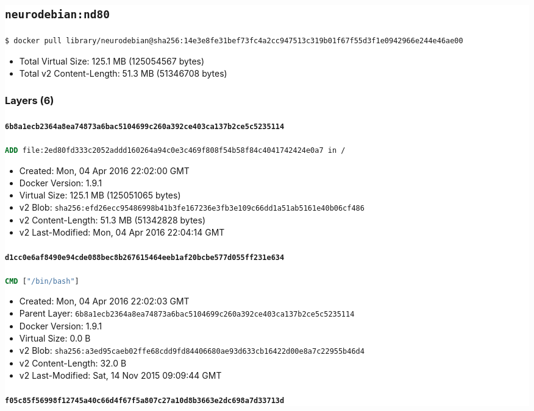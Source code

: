 ## `neurodebian:nd80`

```console
$ docker pull library/neurodebian@sha256:14e3e8fe31bef73fc4a2cc947513c319b01f67f55d3f1e0942966e244e46ae00
```

-	Total Virtual Size: 125.1 MB (125054567 bytes)
-	Total v2 Content-Length: 51.3 MB (51346708 bytes)

### Layers (6)

#### `6b8a1ecb2364a8ea74873a6bac5104699c260a392ce403ca137b2ce5c5235114`

```dockerfile
ADD file:2ed80fd333c2052addd160264a94c0e3c469f808f54b58f84c4041742424e0a7 in /
```

-	Created: Mon, 04 Apr 2016 22:02:00 GMT
-	Docker Version: 1.9.1
-	Virtual Size: 125.1 MB (125051065 bytes)
-	v2 Blob: `sha256:efd26ecc95486998b41b3fe167236e3fb3e109c66dd1a51ab5161e40b06cf486`
-	v2 Content-Length: 51.3 MB (51342828 bytes)
-	v2 Last-Modified: Mon, 04 Apr 2016 22:04:14 GMT

#### `d1cc0e6af8490e94cde088bec8b267615464eeb1af20bcbe577d055ff231e634`

```dockerfile
CMD ["/bin/bash"]
```

-	Created: Mon, 04 Apr 2016 22:02:03 GMT
-	Parent Layer: `6b8a1ecb2364a8ea74873a6bac5104699c260a392ce403ca137b2ce5c5235114`
-	Docker Version: 1.9.1
-	Virtual Size: 0.0 B
-	v2 Blob: `sha256:a3ed95caeb02ffe68cdd9fd84406680ae93d633cb16422d00e8a7c22955b46d4`
-	v2 Content-Length: 32.0 B
-	v2 Last-Modified: Sat, 14 Nov 2015 09:09:44 GMT

#### `f05c85f56998f12745a40c66d4f67f5a807c27a10d8b3663e2dc698a7d33713d`

```dockerfile

